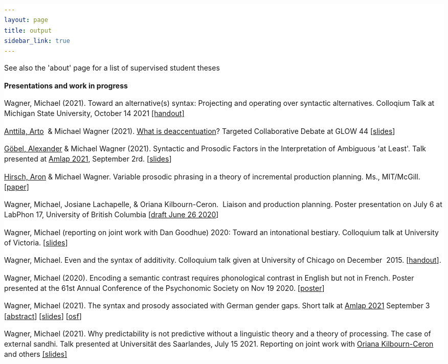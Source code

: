 ```yaml
---
layout: page
title: output
sidebar_link: true
---
```


<p class="message">
See also the 'about' page for a list of supervised student theses
</p>



**Presentations and work in progress**


Wagner, Michael (2021). Toward an alternative(s) syntax: Projecting and operating over syntactic alternatives. Colloqium Talk at Michigan State University, October 14 2021 [[handout]](https://osf.io/h9cxn/)

[Anttila, Arto](https://web.stanford.edu/~anttila/)&nbsp; & Michael Wagner (2021). [What is deaccentuation](https://glowlinguistics.org/44/wp-content/uploads/sites/8/2021/02/abstract-debate-deaccentuation.pdf)? Targeted Collaborative Debate at GLOW 44 [[slides](http://prosodylab.org/~chael/papers/anttilawagner2021glow44.pdf)]

[Göbel, Alexander](https://alexgoebel.wordpress.com/) & Michael Wagner (2021). Syntactic and Prosodic Factors in the Interpretation of Ambiguous 'at Least'. Talk presented at [Amlap 2021](https://amlap2021.github.io/program/index.html), September 2rd. [[slides](https://alexgoebel.files.wordpress.com/2021/09/amlap2021_slides.pdf)]


[Hirsch, Aron](https://sites.google.com/view/aronhirsch/home) & Michael Wagner. Variable prosodic phrasing in a theory of incremental production planning. Ms., MIT/McGill. [[paper]](https://docs.google.com/viewer?a=v&pid=sites&srcid=ZGVmYXVsdGRvbWFpbnxhcm9uaGlyc2NoMXxneDo2NWU2OWM3ZTk5ZTM5ZTA5)


Wagner, Michael, Josiane Lachapelle, & Oriana Kilbourn-Ceron.&nbsp; Liaison and production planning. Poster presentation on July 6 at LabPhon 17, University of British Columbia [[draft June 26 2020](http://prosodylab.org/~chael/papers/wagner_lachapelle_kilbourn-ceron_Labhon2020.pdf)]

Wagner, Michael (reporting on joint work with Dan Goodhue) 2020: Toward an intonational bestiary. Colloquium talk at University of Victoria. [[slides](http://prosodylab.org/data/bestiary/uvic/)]

Wagner, Michael. Even and the syntax of additivity. Colloquium talk given at University of Chicago on December &nbsp;2015. [[handout](http://prosodylab.org/~chael/papers/wagner15chicago.pdf)].

Wagner, Michael (2020). Encoding a semantic contrast requires phonological contrast in English but not in French. Poster presented at the 61st Annual Conference of the Psychonomic Society on Nov 19 2020. [[poster](https://prosodylab.org/~chael/papers/wagner_homophone_2020.pdf)]

Wagner, Michael (2021). The syntax and prosody associated with German gender gaps. Short talk at [Amlap 2021](https://amlap2021.github.io/program/index.html) September 3 [[abstract](https://amlap2021.github.io/program/211.pdf)] [[slides](http://prosodylab.org/~chael/papers/wagner21gender_slides.pdf)] [[osf](https://osf.io/wyrd5/)]

Wagner, Michael (2021). Why predictability is not predictive without a linguistic theory and a theory of processing. The case of external sandhi. Talk presented at Universität des Saarlandes, July 15 2021. Reporting on joint work with [Oriana Kilbourn-Ceron](https://orianakilbournceron.com/) and others [[slides]](http://prosodylab.org/~chael/papers/wagner21predictability.pdf)
